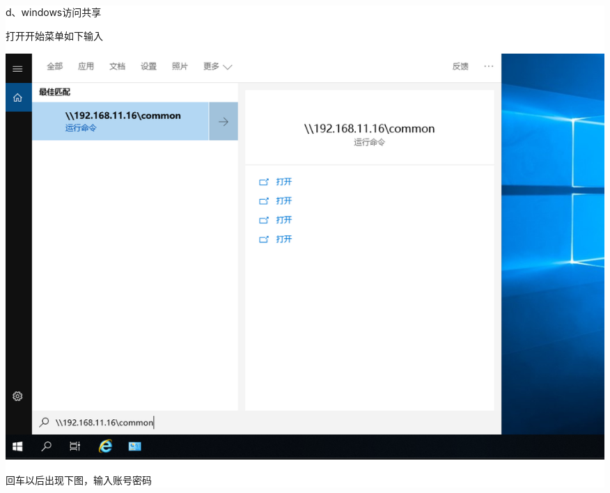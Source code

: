 d、windows访问共享

打开开始菜单如下输入

![image20200306180124957.png](assets/image20200306180124957-20230610173810-pk3u3wn.png)

回车以后出现下图，输入账号密码
